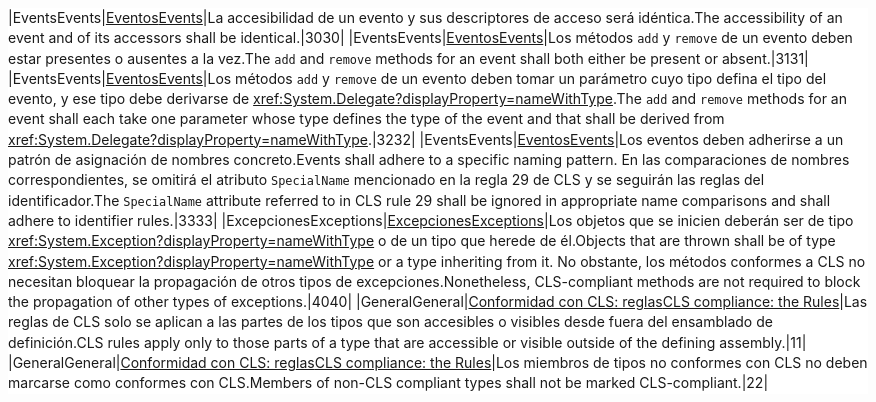 |<span data-ttu-id="4345f-216">Events</span><span class="sxs-lookup"><span data-stu-id="4345f-216">Events</span></span>|[<span data-ttu-id="4345f-217">Eventos</span><span class="sxs-lookup"><span data-stu-id="4345f-217">Events</span></span>](#events)|<span data-ttu-id="4345f-218">La accesibilidad de un evento y sus descriptores de acceso será idéntica.</span><span class="sxs-lookup"><span data-stu-id="4345f-218">The accessibility of an event and of its accessors shall be identical.</span></span>|<span data-ttu-id="4345f-219">30</span><span class="sxs-lookup"><span data-stu-id="4345f-219">30</span></span>|
|<span data-ttu-id="4345f-220">Events</span><span class="sxs-lookup"><span data-stu-id="4345f-220">Events</span></span>|[<span data-ttu-id="4345f-221">Eventos</span><span class="sxs-lookup"><span data-stu-id="4345f-221">Events</span></span>](#events)|<span data-ttu-id="4345f-222">Los métodos `add` y `remove` de un evento deben estar presentes o ausentes a la vez.</span><span class="sxs-lookup"><span data-stu-id="4345f-222">The `add` and `remove` methods for an event shall both either be present or absent.</span></span>|<span data-ttu-id="4345f-223">31</span><span class="sxs-lookup"><span data-stu-id="4345f-223">31</span></span>|
|<span data-ttu-id="4345f-224">Events</span><span class="sxs-lookup"><span data-stu-id="4345f-224">Events</span></span>|[<span data-ttu-id="4345f-225">Eventos</span><span class="sxs-lookup"><span data-stu-id="4345f-225">Events</span></span>](#events)|<span data-ttu-id="4345f-226">Los métodos `add` y `remove` de un evento deben tomar un parámetro cuyo tipo defina el tipo del evento, y ese tipo debe derivarse de <xref:System.Delegate?displayProperty=nameWithType>.</span><span class="sxs-lookup"><span data-stu-id="4345f-226">The `add` and `remove` methods for an event shall each take one parameter whose type defines the type of the event and that shall be derived from <xref:System.Delegate?displayProperty=nameWithType>.</span></span>|<span data-ttu-id="4345f-227">32</span><span class="sxs-lookup"><span data-stu-id="4345f-227">32</span></span>|
|<span data-ttu-id="4345f-228">Events</span><span class="sxs-lookup"><span data-stu-id="4345f-228">Events</span></span>|[<span data-ttu-id="4345f-229">Eventos</span><span class="sxs-lookup"><span data-stu-id="4345f-229">Events</span></span>](#events)|<span data-ttu-id="4345f-230">Los eventos deben adherirse a un patrón de asignación de nombres concreto.</span><span class="sxs-lookup"><span data-stu-id="4345f-230">Events shall adhere to a specific naming pattern.</span></span> <span data-ttu-id="4345f-231">En las comparaciones de nombres correspondientes, se omitirá el atributo `SpecialName` mencionado en la regla 29 de CLS y se seguirán las reglas del identificador.</span><span class="sxs-lookup"><span data-stu-id="4345f-231">The `SpecialName` attribute referred to in CLS rule 29 shall be ignored in appropriate name comparisons and shall adhere to identifier rules.</span></span>|<span data-ttu-id="4345f-232">33</span><span class="sxs-lookup"><span data-stu-id="4345f-232">33</span></span>|
|<span data-ttu-id="4345f-233">Excepciones</span><span class="sxs-lookup"><span data-stu-id="4345f-233">Exceptions</span></span>|[<span data-ttu-id="4345f-234">Excepciones</span><span class="sxs-lookup"><span data-stu-id="4345f-234">Exceptions</span></span>](#exceptions)|<span data-ttu-id="4345f-235">Los objetos que se inicien deberán ser de tipo <xref:System.Exception?displayProperty=nameWithType> o de un tipo que herede de él.</span><span class="sxs-lookup"><span data-stu-id="4345f-235">Objects that are thrown shall be of type <xref:System.Exception?displayProperty=nameWithType> or a type inheriting from it.</span></span> <span data-ttu-id="4345f-236">No obstante, los métodos conformes a CLS no necesitan bloquear la propagación de otros tipos de excepciones.</span><span class="sxs-lookup"><span data-stu-id="4345f-236">Nonetheless, CLS-compliant methods are not required to block the propagation of other types of exceptions.</span></span>|<span data-ttu-id="4345f-237">40</span><span class="sxs-lookup"><span data-stu-id="4345f-237">40</span></span>|
|<span data-ttu-id="4345f-238">General</span><span class="sxs-lookup"><span data-stu-id="4345f-238">General</span></span>|[<span data-ttu-id="4345f-239">Conformidad con CLS: reglas</span><span class="sxs-lookup"><span data-stu-id="4345f-239">CLS compliance: the Rules</span></span>](#Rules)|<span data-ttu-id="4345f-240">Las reglas de CLS solo se aplican a las partes de los tipos que son accesibles o visibles desde fuera del ensamblado de definición.</span><span class="sxs-lookup"><span data-stu-id="4345f-240">CLS rules apply only to those parts of a type that are accessible or visible outside of the defining assembly.</span></span>|<span data-ttu-id="4345f-241">1</span><span class="sxs-lookup"><span data-stu-id="4345f-241">1</span></span>|
|<span data-ttu-id="4345f-242">General</span><span class="sxs-lookup"><span data-stu-id="4345f-242">General</span></span>|[<span data-ttu-id="4345f-243">Conformidad con CLS: reglas</span><span class="sxs-lookup"><span data-stu-id="4345f-243">CLS compliance: the Rules</span></span>](#Rules)|<span data-ttu-id="4345f-244">Los miembros de tipos no conformes con CLS no deben marcarse como conformes con CLS.</span><span class="sxs-lookup"><span data-stu-id="4345f-244">Members of non-CLS compliant types shall not be marked CLS-compliant.</span></span>|<span data-ttu-id="4345f-245">2</span><span class="sxs-lookup"><span data-stu-id="4345f-245">2</span></span>|
